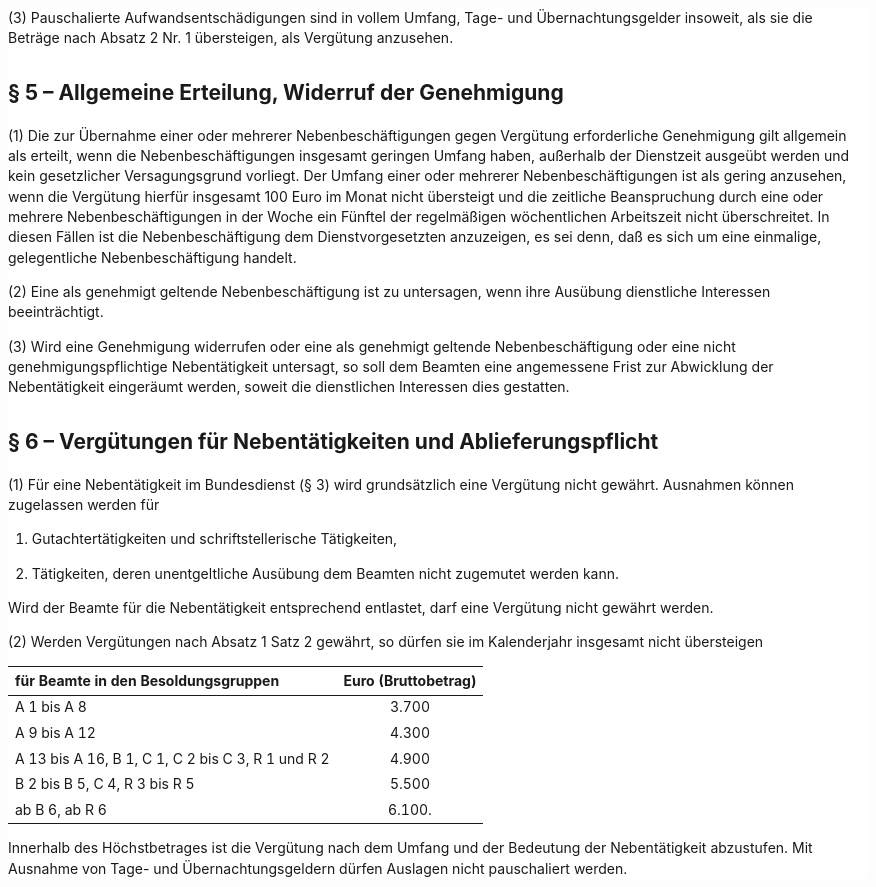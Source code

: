 (3) Pauschalierte Aufwandsentschädigungen sind in vollem Umfang, Tage- und Übernachtungsgelder insoweit, als sie die Beträge nach Absatz 2 Nr. 1 übersteigen, als Vergütung anzusehen.


## § 5 – Allgemeine Erteilung, Widerruf der Genehmigung

(1) Die zur Übernahme einer oder mehrerer Nebenbeschäftigungen gegen Vergütung erforderliche Genehmigung gilt allgemein als erteilt, wenn die Nebenbeschäftigungen insgesamt geringen Umfang haben, außerhalb der Dienstzeit ausgeübt werden und kein gesetzlicher Versagungsgrund vorliegt. Der Umfang einer oder mehrerer Nebenbeschäftigungen ist als gering anzusehen, wenn die Vergütung hierfür insgesamt 100 Euro im Monat nicht übersteigt und die zeitliche Beanspruchung durch eine oder mehrere Nebenbeschäftigungen in der Woche ein Fünftel der regelmäßigen wöchentlichen Arbeitszeit nicht überschreitet. In diesen Fällen ist die Nebenbeschäftigung dem Dienstvorgesetzten anzuzeigen, es sei denn, daß es sich um eine einmalige, gelegentliche Nebenbeschäftigung handelt.

(2) Eine als genehmigt geltende Nebenbeschäftigung ist zu untersagen, wenn ihre Ausübung dienstliche Interessen beeinträchtigt.

(3) Wird eine Genehmigung widerrufen oder eine als genehmigt geltende Nebenbeschäftigung oder eine nicht genehmigungspflichtige Nebentätigkeit untersagt, so soll dem Beamten eine angemessene Frist zur Abwicklung der Nebentätigkeit eingeräumt werden, soweit die dienstlichen Interessen dies gestatten.


## § 6 – Vergütungen für Nebentätigkeiten und Ablieferungspflicht

(1) Für eine Nebentätigkeit im Bundesdienst (§ 3) wird grundsätzlich eine Vergütung nicht gewährt. Ausnahmen können zugelassen werden für

1. Gutachtertätigkeiten und schriftstellerische Tätigkeiten,

2. Tätigkeiten, deren unentgeltliche Ausübung dem Beamten nicht zugemutet werden kann.

Wird der Beamte für die Nebentätigkeit entsprechend entlastet, darf eine Vergütung nicht gewährt werden.

(2) Werden Vergütungen nach Absatz 1 Satz 2 gewährt, so dürfen sie im Kalenderjahr insgesamt nicht übersteigen  

| für Beamte in den Besoldungsgruppen               | Euro (Bruttobetrag) |
|:--------------------------------------------------|:-------------------:|
| A 1 bis A 8                                       |        3.700        |
| A 9 bis A 12                                      |        4.300        |
| A 13 bis A 16, B 1, C 1, C 2 bis C 3, R 1 und R 2 |        4.900        |
| B 2 bis B 5, C 4, R 3 bis R 5                     |        5.500        |
| ab B 6, ab R 6                                    |       6.100.        |

  
Innerhalb des Höchstbetrages ist die Vergütung nach dem Umfang und der Bedeutung der Nebentätigkeit abzustufen. Mit Ausnahme von Tage- und Übernachtungsgeldern dürfen Auslagen nicht pauschaliert werden.
